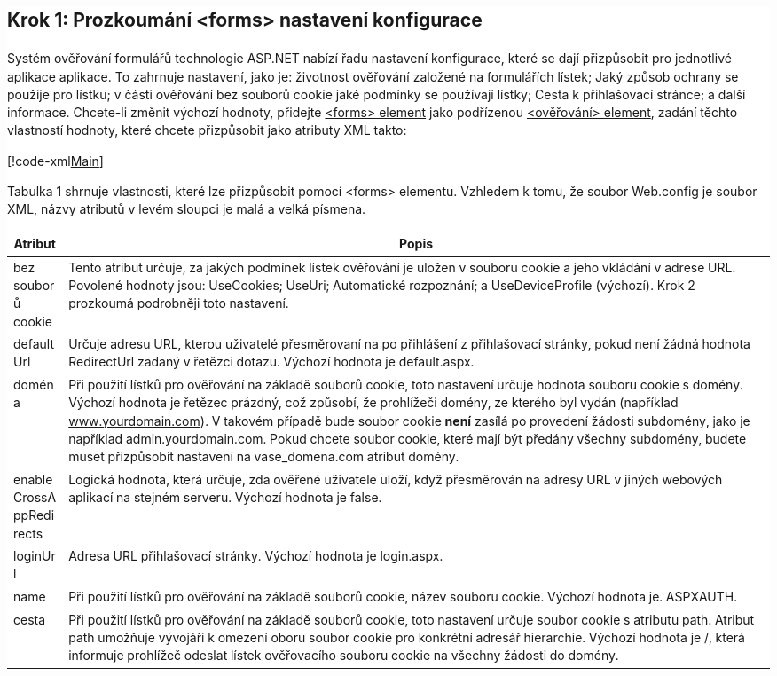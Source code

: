 ## <a name="step-1-examining-the-ltformsgt-configuration-settings"></a>Krok 1: Prozkoumání &lt;forms&gt; nastavení konfigurace

Systém ověřování formulářů technologie ASP.NET nabízí řadu nastavení konfigurace, které se dají přizpůsobit pro jednotlivé aplikace aplikace. To zahrnuje nastavení, jako je: životnost ověřování založené na formulářích lístek; Jaký způsob ochrany se použije pro lístku; v části ověřování bez souborů cookie jaké podmínky se používají lístky; Cesta k přihlašovací stránce; a další informace. Chcete-li změnit výchozí hodnoty, přidejte [ &lt;forms&gt; element](https://msdn.microsoft.com/library/1d3t3c61.aspx) jako podřízenou [ &lt;ověřování&gt; element](https://msdn.microsoft.com/library/532aee0e.aspx), zadání těchto vlastností hodnoty, které chcete přizpůsobit jako atributy XML takto:

[!code-xml[Main](forms-authentication-configuration-and-advanced-topics-vb/samples/sample1.xml)]

Tabulka 1 shrnuje vlastnosti, které lze přizpůsobit pomocí &lt;forms&gt; elementu. Vzhledem k tomu, že soubor Web.config je soubor XML, názvy atributů v levém sloupci je malá a velká písmena.


| <strong>Atribut</strong> |                                                                                                                                                                                                                                     <strong>Popis</strong>                                                                                                                                                                                                                                      |
|----------------------------|-------------------------------------------------------------------------------------------------------------------------------------------------------------------------------------------------------------------------------------------------------------------------------------------------------------------------------------------------------------------------------------------------------------------------------------------------------------------------------------------------------|
|         bez souborů cookie         |                                                                                                                Tento atribut určuje, za jakých podmínek lístek ověřování je uložen v souboru cookie a jeho vkládání v adrese URL. Povolené hodnoty jsou: UseCookies; UseUri; Automatické rozpoznání; a UseDeviceProfile (výchozí). Krok 2 prozkoumá podrobněji toto nastavení.                                                                                                                |
|         defaultUrl         |                                                                                                                                                         Určuje adresu URL, kterou uživatelé přesměrovaní na po přihlášení z přihlašovací stránky, pokud není žádná hodnota RedirectUrl zadaný v řetězci dotazu. Výchozí hodnota je default.aspx.                                                                                                                                                         |
|           doména           | Při použití lístků pro ověřování na základě souborů cookie, toto nastavení určuje hodnota souboru cookie s domény. Výchozí hodnota je řetězec prázdný, což způsobí, že prohlížeči domény, ze kterého byl vydán (například www.yourdomain.com). V takovém případě bude soubor cookie <strong>není</strong> zasílá po provedení žádosti subdomény, jako je například admin.yourdomain.com. Pokud chcete soubor cookie, které mají být předány všechny subdomény, budete muset přizpůsobit nastavení na vase_domena.com atribut domény. |
|  enableCrossAppRedirects   |                                                                                                                                                                   Logická hodnota, která určuje, zda ověřené uživatele uloží, když přesměrován na adresy URL v jiných webových aplikací na stejném serveru. Výchozí hodnota je false.                                                                                                                                                                   |
|          loginUrl          |                                                                                                                                                                                                                      Adresa URL přihlašovací stránky. Výchozí hodnota je login.aspx.                                                                                                                                                                                                                      |
|            name            |                                                                                                                                                                                                   Při použití lístků pro ověřování na základě souborů cookie, název souboru cookie. Výchozí hodnota je. ASPXAUTH.                                                                                                                                                                                                   |
|            cesta            |                                                                             Při použití lístků pro ověřování na základě souborů cookie, toto nastavení určuje soubor cookie s atributu path. Atribut path umožňuje vývojáři k omezení oboru soubor cookie pro konkrétní adresář hierarchie. Výchozí hodnota je /, která informuje prohlížeč odeslat lístek ověřovacího souboru cookie na všechny žádosti do domény.                                                                              |